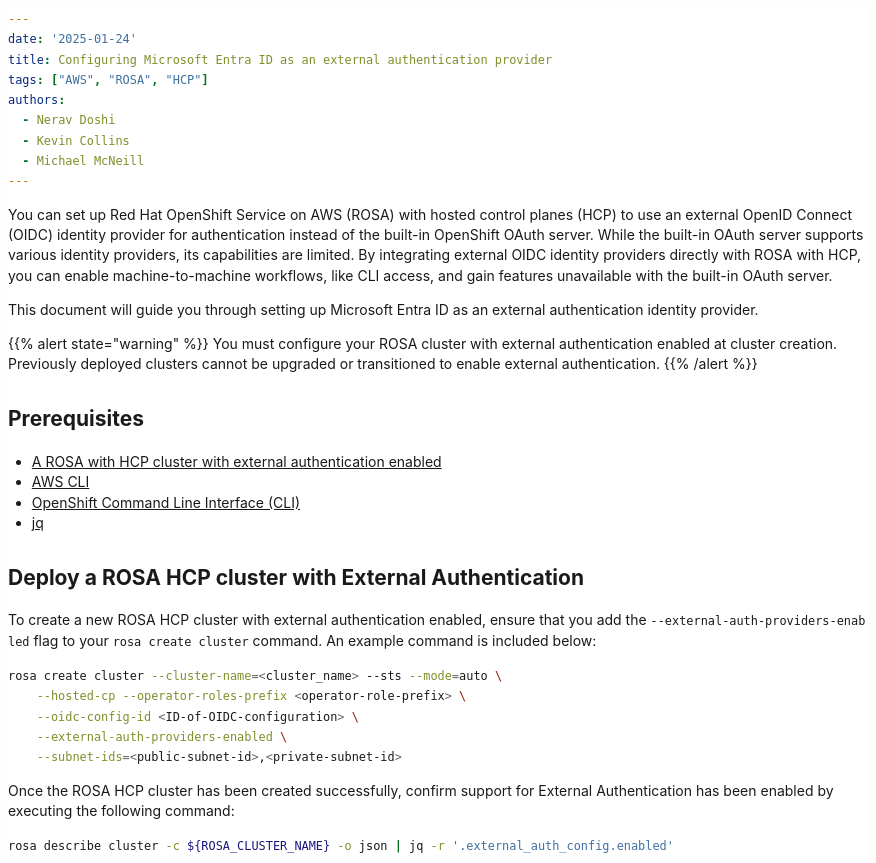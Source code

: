 ```yaml
---
date: '2025-01-24'
title: Configuring Microsoft Entra ID as an external authentication provider
tags: ["AWS", "ROSA", "HCP"]
authors:
  - Nerav Doshi
  - Kevin Collins
  - Michael McNeill
---
```


You can set up Red Hat OpenShift Service on AWS (ROSA) with hosted control planes (HCP) to use an external OpenID Connect (OIDC) identity provider for authentication instead of the built-in OpenShift OAuth server. While the built-in OAuth server supports various identity providers, its capabilities are limited. By integrating external OIDC identity providers directly with ROSA with HCP, you can enable machine-to-machine workflows, like CLI access, and gain features unavailable with the built-in OAuth server.


This document will guide you through setting up Microsoft Entra ID as an external authentication identity provider.

{{% alert state="warning" %}}
You must configure your ROSA cluster with external authentication enabled at cluster creation. Previously deployed clusters cannot be upgraded or transitioned to enable external authentication.
{{% /alert %}}

## Prerequisites
* [A ROSA with HCP cluster with external authentication enabled](https://docs.openshift.com/rosa/rosa_hcp/rosa-hcp-sts-creating-a-cluster-ext-auth.html)
* [AWS CLI](https://docs.aws.amazon.com/cli/latest/userguide/install-cliv2.html)
* [OpenShift Command Line Interface (CLI)](https://mirror.openshift.com/pub/openshift-v4/clients/ocp/)
* [jq](https://stedolan.github.io/jq/download/)

## Deploy a ROSA HCP cluster with External Authentication
To create a new ROSA HCP cluster with external authentication enabled, ensure that you add the `--external-auth-providers-enabled` flag to your `rosa create cluster` command. An example command is included below:

```bash
rosa create cluster --cluster-name=<cluster_name> --sts --mode=auto \
    --hosted-cp --operator-roles-prefix <operator-role-prefix> \
    --oidc-config-id <ID-of-OIDC-configuration> \
    --external-auth-providers-enabled \
    --subnet-ids=<public-subnet-id>,<private-subnet-id>
```

Once the ROSA HCP cluster has been created successfully, confirm support for External Authentication has been enabled by executing the following command:

```bash
rosa describe cluster -c ${ROSA_CLUSTER_NAME} -o json | jq -r '.external_auth_config.enabled'
```

